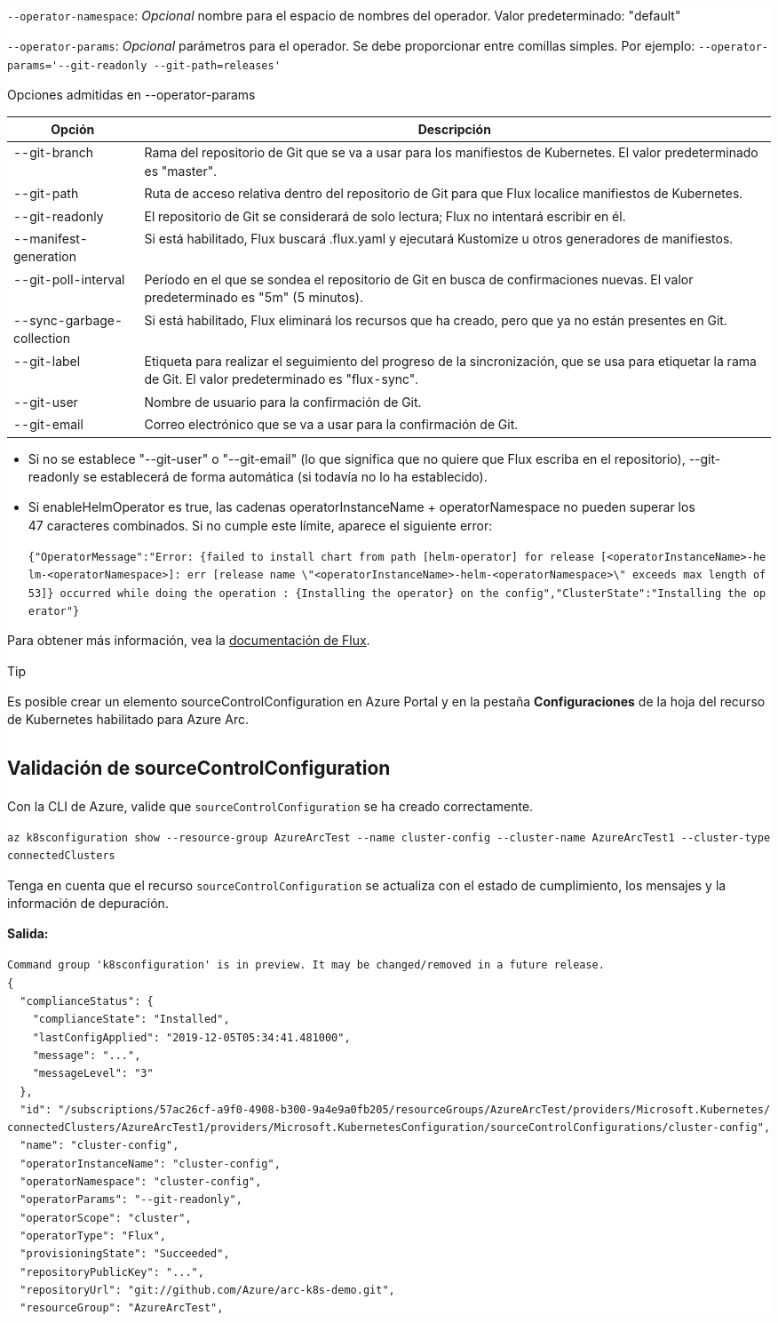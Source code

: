 `--operator-namespace`: *Opcional* nombre para el espacio de nombres del operador. Valor predeterminado: "default"

`--operator-params`: *Opcional* parámetros para el operador. Se debe proporcionar entre comillas simples. Por ejemplo: ```--operator-params='--git-readonly --git-path=releases' ```

Opciones admitidas en --operator-params

| Opción | Descripción |
| ------------- | ------------- |
| --git-branch  | Rama del repositorio de Git que se va a usar para los manifiestos de Kubernetes. El valor predeterminado es "master". |
| --git-path  | Ruta de acceso relativa dentro del repositorio de Git para que Flux localice manifiestos de Kubernetes. |
| --git-readonly | El repositorio de Git se considerará de solo lectura; Flux no intentará escribir en él. |
| --manifest-generation  | Si está habilitado, Flux buscará .flux.yaml y ejecutará Kustomize u otros generadores de manifiestos. |
| --git-poll-interval  | Período en el que se sondea el repositorio de Git en busca de confirmaciones nuevas. El valor predeterminado es "5m" (5 minutos). |
| --sync-garbage-collection  | Si está habilitado, Flux eliminará los recursos que ha creado, pero que ya no están presentes en Git. |
| --git-label  | Etiqueta para realizar el seguimiento del progreso de la sincronización, que se usa para etiquetar la rama de Git.  El valor predeterminado es "flux-sync". |
| --git-user  | Nombre de usuario para la confirmación de Git. |
| --git-email  | Correo electrónico que se va a usar para la confirmación de Git. |

* Si no se establece "--git-user" o "--git-email" (lo que significa que no quiere que Flux escriba en el repositorio), --git-readonly se establecerá de forma automática (si todavía no lo ha establecido).

* Si enableHelmOperator es true, las cadenas operatorInstanceName + operatorNamespace no pueden superar los 47 caracteres combinados.  Si no cumple este límite, aparece el siguiente error:

   ```console
   {"OperatorMessage":"Error: {failed to install chart from path [helm-operator] for release [<operatorInstanceName>-helm-<operatorNamespace>]: err [release name \"<operatorInstanceName>-helm-<operatorNamespace>\" exceeds max length of 53]} occurred while doing the operation : {Installing the operator} on the config","ClusterState":"Installing the operator"}
   ```

Para obtener más información, vea la [documentación de Flux](https://aka.ms/FluxcdReadme).

> [!TIP]
> Es posible crear un elemento sourceControlConfiguration en Azure Portal y en la pestaña **Configuraciones** de la hoja del recurso de Kubernetes habilitado para Azure Arc.

## <a name="validate-the-sourcecontrolconfiguration"></a>Validación de sourceControlConfiguration

Con la CLI de Azure, valide que `sourceControlConfiguration` se ha creado correctamente.

```console
az k8sconfiguration show --resource-group AzureArcTest --name cluster-config --cluster-name AzureArcTest1 --cluster-type connectedClusters
```

Tenga en cuenta que el recurso `sourceControlConfiguration` se actualiza con el estado de cumplimiento, los mensajes y la información de depuración.

**Salida:**

```console
Command group 'k8sconfiguration' is in preview. It may be changed/removed in a future release.
{
  "complianceStatus": {
    "complianceState": "Installed",
    "lastConfigApplied": "2019-12-05T05:34:41.481000",
    "message": "...",
    "messageLevel": "3"
  },
  "id": "/subscriptions/57ac26cf-a9f0-4908-b300-9a4e9a0fb205/resourceGroups/AzureArcTest/providers/Microsoft.Kubernetes/connectedClusters/AzureArcTest1/providers/Microsoft.KubernetesConfiguration/sourceControlConfigurations/cluster-config",
  "name": "cluster-config",
  "operatorInstanceName": "cluster-config",
  "operatorNamespace": "cluster-config",
  "operatorParams": "--git-readonly",
  "operatorScope": "cluster",
  "operatorType": "Flux",
  "provisioningState": "Succeeded",
  "repositoryPublicKey": "...",
  "repositoryUrl": "git://github.com/Azure/arc-k8s-demo.git",
  "resourceGroup": "AzureArcTest",
```